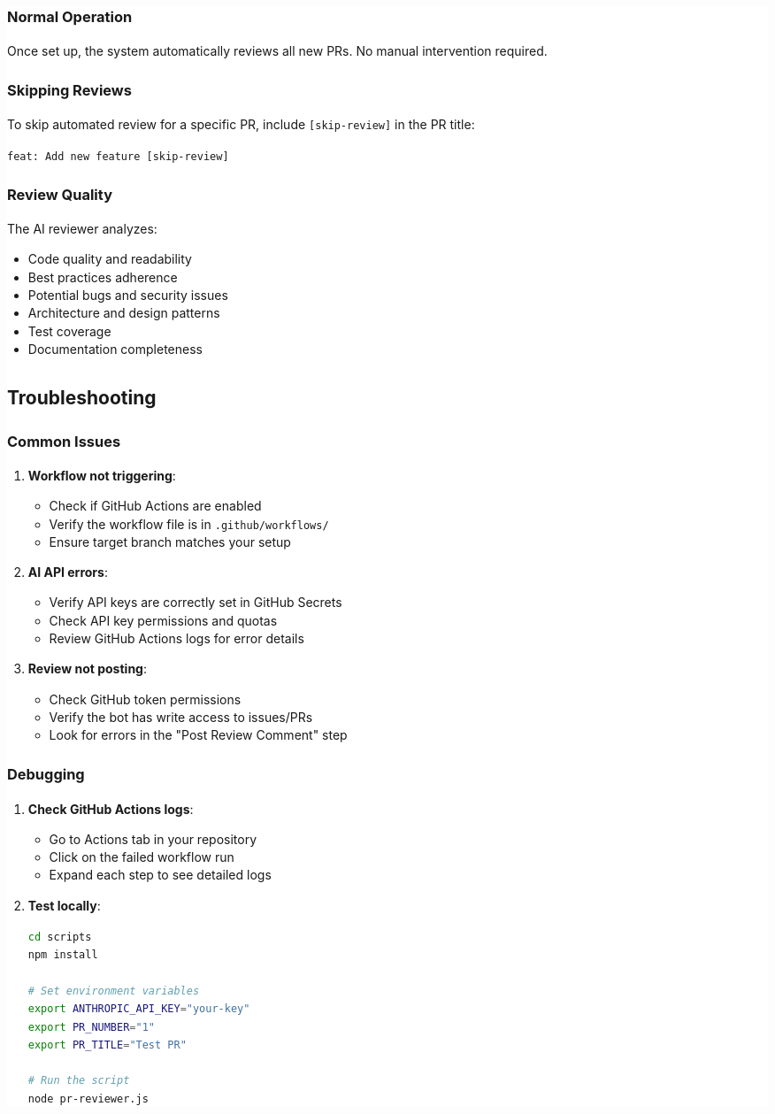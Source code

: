 ### Normal Operation

Once set up, the system automatically reviews all new PRs. No manual intervention required.

### Skipping Reviews

To skip automated review for a specific PR, include `[skip-review]` in the PR title:

```
feat: Add new feature [skip-review]
```

### Review Quality

The AI reviewer analyzes:
- Code quality and readability
- Best practices adherence
- Potential bugs and security issues
- Architecture and design patterns
- Test coverage
- Documentation completeness

## Troubleshooting

### Common Issues

1. **Workflow not triggering**:
   - Check if GitHub Actions are enabled
   - Verify the workflow file is in `.github/workflows/`
   - Ensure target branch matches your setup

2. **AI API errors**:
   - Verify API keys are correctly set in GitHub Secrets
   - Check API key permissions and quotas
   - Review GitHub Actions logs for error details

3. **Review not posting**:
   - Check GitHub token permissions
   - Verify the bot has write access to issues/PRs
   - Look for errors in the "Post Review Comment" step

### Debugging

1. **Check GitHub Actions logs**:
   - Go to Actions tab in your repository
   - Click on the failed workflow run
   - Expand each step to see detailed logs

2. **Test locally**:
   ```bash
   cd scripts
   npm install
   
   # Set environment variables
   export ANTHROPIC_API_KEY="your-key"
   export PR_NUMBER="1"
   export PR_TITLE="Test PR"
   
   # Run the script
   node pr-reviewer.js
   ```
